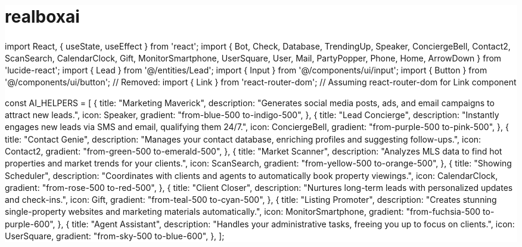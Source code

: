 # realboxai


import React, { useState, useEffect } from 'react';
import { Bot, Check, Database, TrendingUp, Speaker, ConciergeBell, Contact2, ScanSearch, CalendarClock, Gift, MonitorSmartphone, UserSquare, User, Mail, PartyPopper, Phone, Home, ArrowDown } from 'lucide-react';
import { Lead } from '@/entities/Lead';
import { Input } from '@/components/ui/input';
import { Button } from '@/components/ui/button';
// Removed: import { Link } from 'react-router-dom'; // Assuming react-router-dom for Link component

const AI_HELPERS = [
  {
    title: "Marketing Maverick",
    description: "Generates social media posts, ads, and email campaigns to attract new leads.",
    icon: Speaker,
    gradient: "from-blue-500 to-indigo-500",
  },
  {
    title: "Lead Concierge",
    description: "Instantly engages new leads via SMS and email, qualifying them 24/7.",
    icon: ConciergeBell,
    gradient: "from-purple-500 to-pink-500",
  },
  {
    title: "Contact Genie",
    description: "Manages your contact database, enriching profiles and suggesting follow-ups.",
    icon: Contact2,
    gradient: "from-green-500 to-emerald-500",
  },
  {
    title: "Market Scanner",
    description: "Analyzes MLS data to find hot properties and market trends for your clients.",
    icon: ScanSearch,
    gradient: "from-yellow-500 to-orange-500",
  },
  {
    title: "Showing Scheduler",
    description: "Coordinates with clients and agents to automatically book property viewings.",
    icon: CalendarClock,
    gradient: "from-rose-500 to-red-500",
  },
  {
    title: "Client Closer",
    description: "Nurtures long-term leads with personalized updates and check-ins.",
    icon: Gift,
    gradient: "from-teal-500 to-cyan-500",
  },
  {
    title: "Listing Promoter",
    description: "Creates stunning single-property websites and marketing materials automatically.",
    icon: MonitorSmartphone,
    gradient: "from-fuchsia-500 to-purple-600",
  },
  {
    title: "Agent Assistant",
    description: "Handles your administrative tasks, freeing you up to focus on clients.",
    icon: UserSquare,
    gradient: "from-sky-500 to-blue-600",
  },
];
